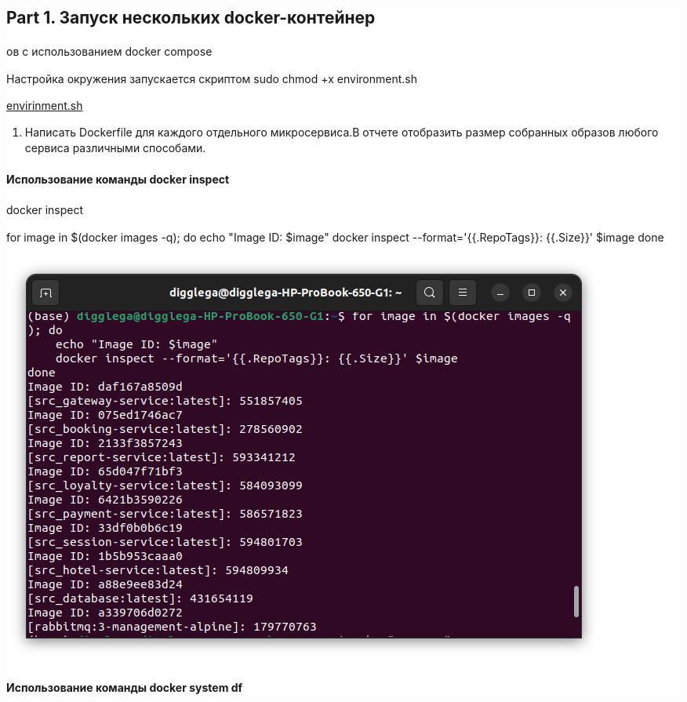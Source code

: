 ## Part 1. Запуск нескольких docker-контейнер
ов с использованием docker compose


Настройка окружения запускается скриптом 
sudo chmod +x environment.sh



[envirinment.sh](..%2Fenvirinment.sh)



1) Написать Dockerfile для каждого отдельного микросервиса.В отчете отобразить размер собранных образов любого сервиса различными способами.

#### Использование команды docker inspect

docker inspect 

for image in $(docker images -q); do
echo "Image ID: $image"
docker inspect --format='{{.RepoTags}}: {{.Size}}' $image
done

![3docker_images_inspect.png](screenshots%2F3docker_images_inspect.png)


#### Использование команды docker system df
